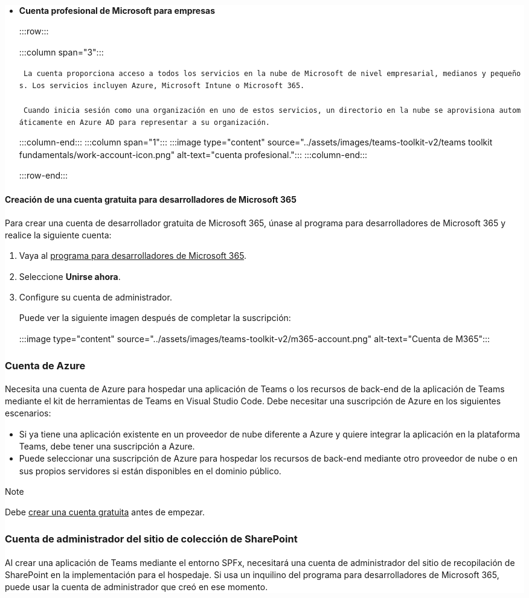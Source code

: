 * **Cuenta profesional de Microsoft para empresas**

  :::row:::

    :::column span="3":::

       La cuenta proporciona acceso a todos los servicios en la nube de Microsoft de nivel empresarial, medianos y pequeños. Los servicios incluyen Azure, Microsoft Intune o Microsoft 365. 

       Cuando inicia sesión como una organización en uno de estos servicios, un directorio en la nube se aprovisiona automáticamente en Azure AD para representar a su organización.

    :::column-end:::
    :::column span="1":::
             :::image type="content" source="../assets/images/teams-toolkit-v2/teams toolkit fundamentals/work-account-icon.png" alt-text="cuenta profesional.":::
    :::column-end:::

  :::row-end:::

#### <a name="create-a-free-microsoft-365-developer-account"></a>Creación de una cuenta gratuita para desarrolladores de Microsoft 365

Para crear una cuenta de desarrollador gratuita de Microsoft 365, únase al programa para desarrolladores de Microsoft 365 y realice la siguiente cuenta:

1. Vaya al [programa para desarrolladores de Microsoft 365](https://developer.microsoft.com/microsoft-365/dev-program).
1. Seleccione **Unirse ahora**.
1. Configure su cuenta de administrador.

   Puede ver la siguiente imagen después de completar la suscripción:

    :::image type="content" source="../assets/images/teams-toolkit-v2/m365-account.png" alt-text="Cuenta de M365":::

### <a name="azure-account"></a>Cuenta de Azure

Necesita una cuenta de Azure para hospedar una aplicación de Teams o los recursos de back-end de la aplicación de Teams mediante el kit de herramientas de Teams en Visual Studio Code. Debe necesitar una suscripción de Azure en los siguientes escenarios:

* Si ya tiene una aplicación existente en un proveedor de nube diferente a Azure y quiere integrar la aplicación en la plataforma Teams, debe tener una suscripción a Azure.
* Puede seleccionar una suscripción de Azure para hospedar los recursos de back-end mediante otro proveedor de nube o en sus propios servidores si están disponibles en el dominio público.

> [!NOTE]
> Debe [crear una cuenta gratuita](https://azure.microsoft.com/free/) antes de empezar.

### <a name="sharepoint-collection-site-administrator-account"></a>Cuenta de administrador del sitio de colección de SharePoint

Al crear una aplicación de Teams mediante el entorno SPFx, necesitará una cuenta de administrador del sitio de recopilación de SharePoint en la implementación para el hospedaje. Si usa un inquilino del programa para desarrolladores de Microsoft 365, puede usar la cuenta de administrador que creó en ese momento.
